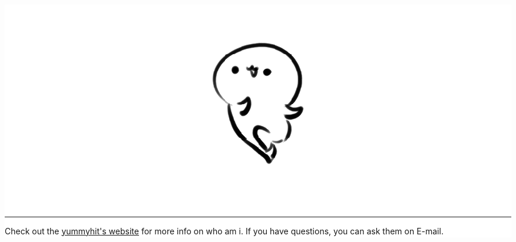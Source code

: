 <p style="text-align: center; clear: none; float: none;"><img width="224" height="306" src="/assets/images/yummyHitOS/11day/11.gif" /></p>
<p style="text-align: center; clear: none; float: none;"><br /></p>

---
Check out the [yummyhit's website][yummy-kr] for more info on who am i. If you have questions, you can ask them on E-mail.

[yummy-kr]: http://yummyhit.kr
